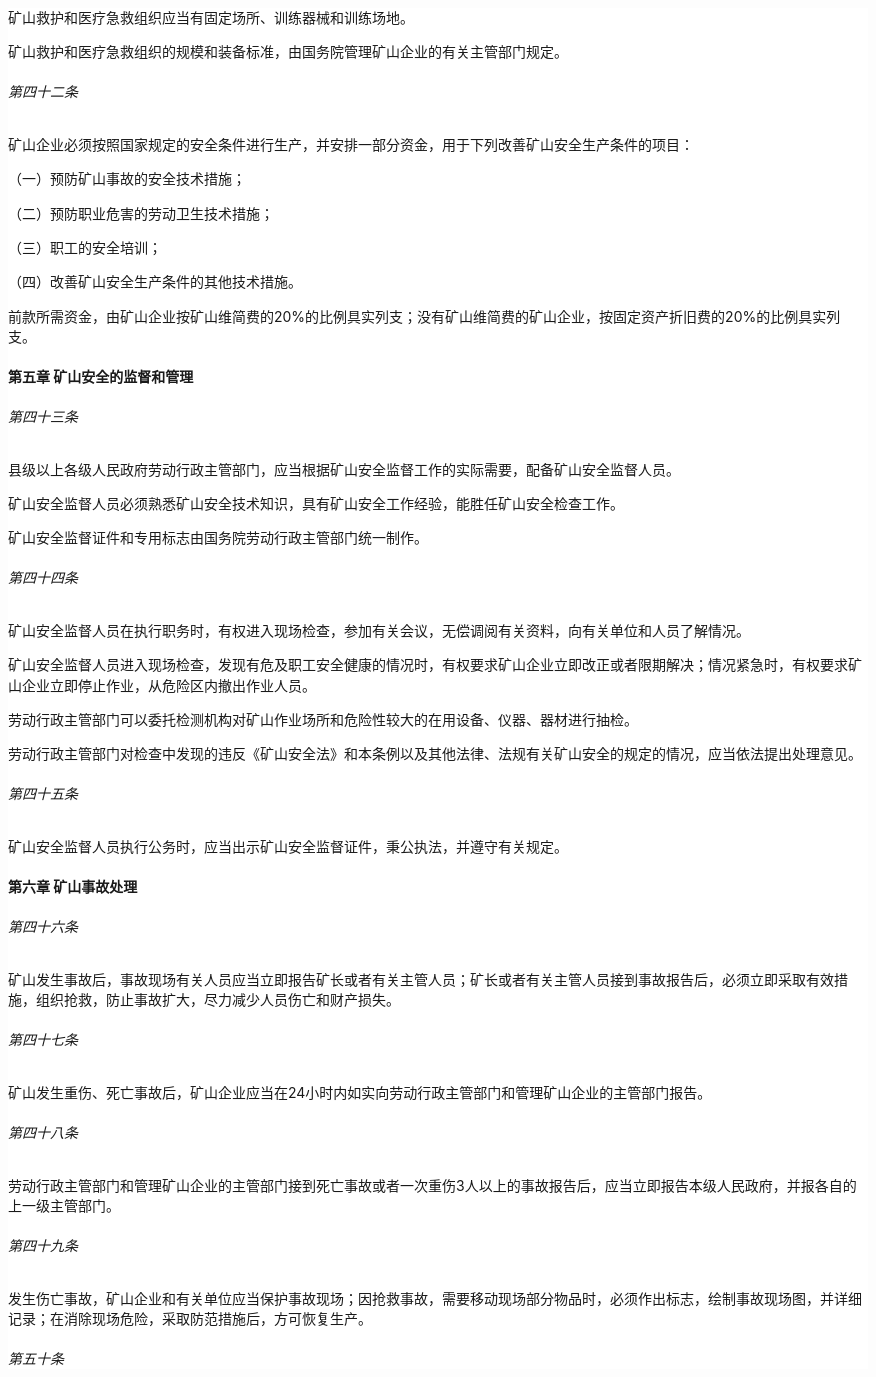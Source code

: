 矿山救护和医疗急救组织应当有固定场所、训练器械和训练场地。

矿山救护和医疗急救组织的规模和装备标准，由国务院管理矿山企业的有关主管部门规定。

###### 第四十二条

矿山企业必须按照国家规定的安全条件进行生产，并安排一部分资金，用于下列改善矿山安全生产条件的项目：

（一）预防矿山事故的安全技术措施；

（二）预防职业危害的劳动卫生技术措施；

（三）职工的安全培训；

（四）改善矿山安全生产条件的其他技术措施。

前款所需资金，由矿山企业按矿山维简费的20%的比例具实列支；没有矿山维简费的矿山企业，按固定资产折旧费的20%的比例具实列支。

#### 第五章 矿山安全的监督和管理

###### 第四十三条

县级以上各级人民政府劳动行政主管部门，应当根据矿山安全监督工作的实际需要，配备矿山安全监督人员。

矿山安全监督人员必须熟悉矿山安全技术知识，具有矿山安全工作经验，能胜任矿山安全检查工作。

矿山安全监督证件和专用标志由国务院劳动行政主管部门统一制作。

###### 第四十四条

矿山安全监督人员在执行职务时，有权进入现场检查，参加有关会议，无偿调阅有关资料，向有关单位和人员了解情况。

矿山安全监督人员进入现场检查，发现有危及职工安全健康的情况时，有权要求矿山企业立即改正或者限期解决；情况紧急时，有权要求矿山企业立即停止作业，从危险区内撤出作业人员。

劳动行政主管部门可以委托检测机构对矿山作业场所和危险性较大的在用设备、仪器、器材进行抽检。

劳动行政主管部门对检查中发现的违反《矿山安全法》和本条例以及其他法律、法规有关矿山安全的规定的情况，应当依法提出处理意见。

###### 第四十五条

矿山安全监督人员执行公务时，应当出示矿山安全监督证件，秉公执法，并遵守有关规定。

#### 第六章 矿山事故处理

###### 第四十六条

矿山发生事故后，事故现场有关人员应当立即报告矿长或者有关主管人员；矿长或者有关主管人员接到事故报告后，必须立即采取有效措施，组织抢救，防止事故扩大，尽力减少人员伤亡和财产损失。

###### 第四十七条

矿山发生重伤、死亡事故后，矿山企业应当在24小时内如实向劳动行政主管部门和管理矿山企业的主管部门报告。

###### 第四十八条

劳动行政主管部门和管理矿山企业的主管部门接到死亡事故或者一次重伤3人以上的事故报告后，应当立即报告本级人民政府，并报各自的上一级主管部门。

###### 第四十九条

发生伤亡事故，矿山企业和有关单位应当保护事故现场；因抢救事故，需要移动现场部分物品时，必须作出标志，绘制事故现场图，并详细记录；在消除现场危险，采取防范措施后，方可恢复生产。

###### 第五十条
